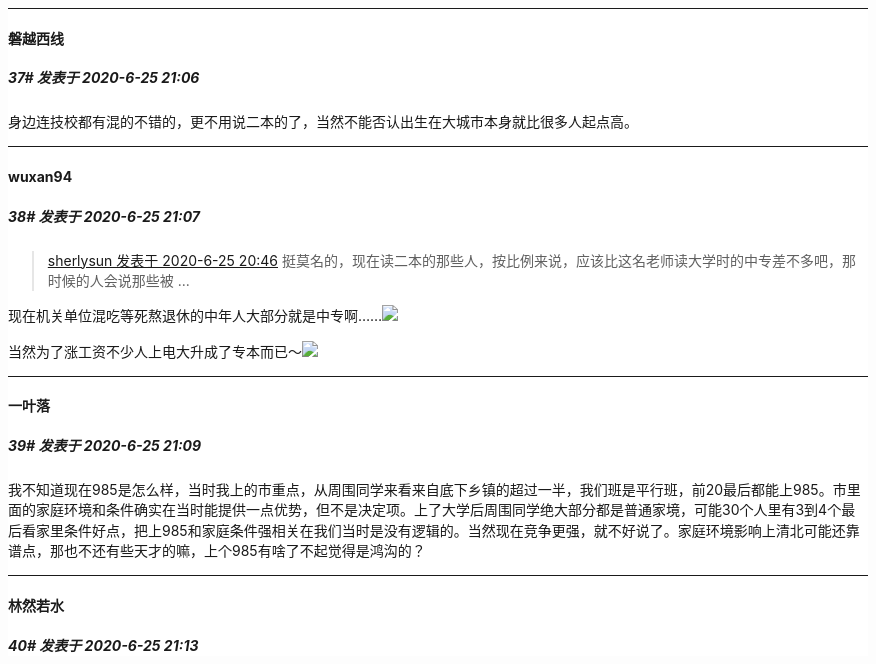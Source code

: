 





*****

####  磐越西线  
##### 37#       发表于 2020-6-25 21:06




身边连技校都有混的不错的，更不用说二本的了，当然不能否认出生在大城市本身就比很多人起点高。







*****

####  wuxan94  
##### 38#       发表于 2020-6-25 21:07



<blockquote><a href="httphttps://bbs.saraba1st.com/2b/forum.php?mod=redirect&amp;goto=findpost&amp;pid=47951412&amp;ptid=1944058" target="_blank">sherlysun 发表于 2020-6-25 20:46</a>
挺莫名的，现在读二本的那些人，按比例来说，应该比这名老师读大学时的中专差不多吧，那时候的人会说那些被 ...</blockquote>
现在机关单位混吃等死熬退休的中年人大部分就是中专啊……<img src="https://static.saraba1st.com/image/smiley/face2017/067.png" referrerpolicy="no-referrer">

当然为了涨工资不少人上电大升成了专本而已～<img src="https://static.saraba1st.com/image/smiley/face2017/064.png" referrerpolicy="no-referrer">







*****

####  一叶落  
##### 39#       发表于 2020-6-25 21:09




我不知道现在985是怎么样，当时我上的市重点，从周围同学来看来自底下乡镇的超过一半，我们班是平行班，前20最后都能上985。市里面的家庭环境和条件确实在当时能提供一点优势，但不是决定项。上了大学后周围同学绝大部分都是普通家境，可能30个人里有3到4个最后看家里条件好点，把上985和家庭条件强相关在我们当时是没有逻辑的。当然现在竞争更强，就不好说了。家庭环境影响上清北可能还靠谱点，那也不还有些天才的嘛，上个985有啥了不起觉得是鸿沟的？







*****

####  林然若水  
##### 40#       发表于 2020-6-25 21:13


